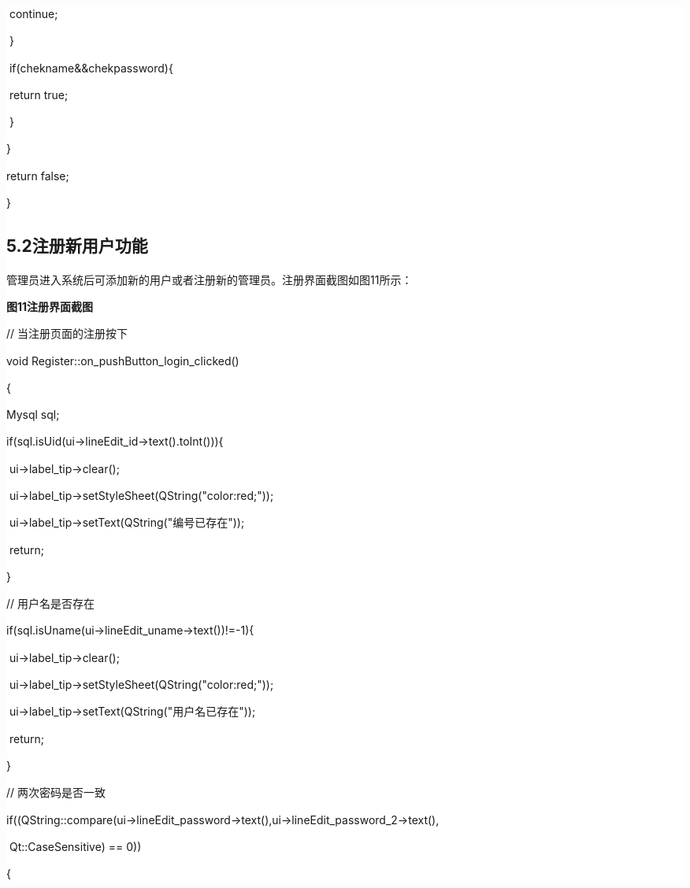 ​      continue;

​    }

​    if(chekname&&chekpassword){

​      return true;

​    }

  }

  return false;

}

## 5.2注册新用户功能

管理员进入系统后可添加新的用户或者注册新的管理员。注册界面截图如图11所示：

 

**图****11****注册界面截图**

// 当注册页面的注册按下

void Register::on_pushButton_login_clicked()

{

  Mysql sql;

  if(sql.isUid(ui->lineEdit_id->text().toInt())){

​    ui->label_tip->clear();

​    ui->label_tip->setStyleSheet(QString("color:red;"));

​    ui->label_tip->setText(QString("编号已存在"));

​    return;

  }

  // 用户名是否存在

  if(sql.isUname(ui->lineEdit_uname->text())!=-1){

​    ui->label_tip->clear();

​    ui->label_tip->setStyleSheet(QString("color:red;"));

​    ui->label_tip->setText(QString("用户名已存在"));

​    return;

  }

  // 两次密码是否一致

  if((QString::compare(ui->lineEdit_password->text(),ui->lineEdit_password_2->text(),

​    Qt::CaseSensitive) == 0))

  {
